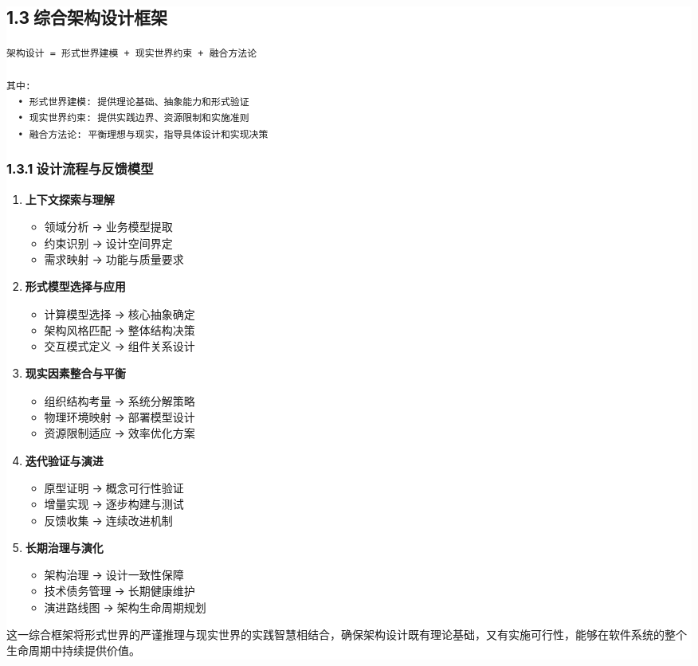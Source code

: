 ## 1.3 综合架构设计框架

```text
架构设计 = 形式世界建模 + 现实世界约束 + 融合方法论

其中:
  • 形式世界建模: 提供理论基础、抽象能力和形式验证
  • 现实世界约束: 提供实践边界、资源限制和实施准则
  • 融合方法论: 平衡理想与现实，指导具体设计和实现决策
```

### 1.3.1 设计流程与反馈模型

1. **上下文探索与理解**
   - 领域分析 → 业务模型提取
   - 约束识别 → 设计空间界定
   - 需求映射 → 功能与质量要求

2. **形式模型选择与应用**
   - 计算模型选择 → 核心抽象确定
   - 架构风格匹配 → 整体结构决策
   - 交互模式定义 → 组件关系设计

3. **现实因素整合与平衡**
   - 组织结构考量 → 系统分解策略
   - 物理环境映射 → 部署模型设计
   - 资源限制适应 → 效率优化方案

4. **迭代验证与演进**
   - 原型证明 → 概念可行性验证
   - 增量实现 → 逐步构建与测试
   - 反馈收集 → 连续改进机制

5. **长期治理与演化**
   - 架构治理 → 设计一致性保障
   - 技术债务管理 → 长期健康维护
   - 演进路线图 → 架构生命周期规划

这一综合框架将形式世界的严谨推理与现实世界的实践智慧相结合，确保架构设计既有理论基础，又有实施可行性，能够在软件系统的整个生命周期中持续提供价值。
